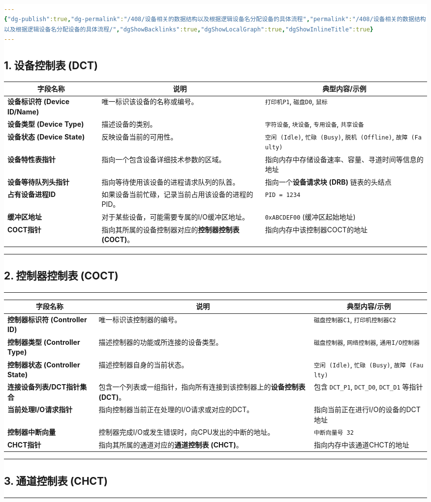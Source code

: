 ```yaml
---
{"dg-publish":true,"dg-permalink":"/408/设备相关的数据结构以及根据逻辑设备名分配设备的具体流程","permalink":"/408/设备相关的数据结构以及根据逻辑设备名分配设备的具体流程/","dgShowBacklinks":true,"dgShowLocalGraph":true,"dgShowInlineTitle":true}
---
```


## 1. 设备控制表 (DCT)
| **字段名称**                   | **说明**                           | **典型内容/示例**                                             |
| -------------------------- | -------------------------------- | ------------------------------------------------------- |
| **设备标识符 (Device ID/Name)** | 唯一标识该设备的名称或编号。                   | `打印机P1`, `磁盘D0`, `鼠标`                                   |
| **设备类型 (Device Type)**     | 描述设备的类别。                         | `字符设备`, `块设备`, `专用设备`, `共享设备`                           |
| **设备状态 (Device State)**    | 反映设备当前的可用性。                      | `空闲 (Idle)`, `忙碌 (Busy)`, `脱机 (Offline)`, `故障 (Faulty)` |
| **设备特性表指针**                | 指向一个包含设备详细技术参数的区域。               | 指向内存中存储设备速率、容量、寻道时间等信息的地址                               |
| **设备等待队列头指针**              | 指向等待使用该设备的进程请求队列的队首。             | 指向一个**设备请求块 (DRB)** 链表的头结点                              |
| **占有设备进程ID**               | 如果设备当前忙碌，记录当前占用该设备的进程的PID。       | `PID = 1234`                                            |
| **缓冲区地址**                  | 对于某些设备，可能需要专属的I/O缓冲区地址。          | `0xABCDEF00` (缓冲区起始地址)                                  |
| **COCT指针**                 | 指向其所属的设备控制器对应的**控制器控制表 (COCT)**。 | 指向内存中该控制器COCT的地址                                        |

---



## 2. 控制器控制表 (COCT)
---

|**字段名称**|**说明**|**典型内容/示例**|
|---|---|---|
|**控制器标识符 (Controller ID)**|唯一标识该控制器的编号。|`磁盘控制器C1`, `打印机控制器C2`|
|**控制器类型 (Controller Type)**|描述控制器的功能或所连接的设备类型。|`磁盘控制器`, `网络控制器`, `通用I/O控制器`|
|**控制器状态 (Controller State)**|描述控制器自身的当前状态。|`空闲 (Idle)`, `忙碌 (Busy)`, `故障 (Faulty)`|
|**连接设备列表/DCT指针集合**|包含一个列表或一组指针，指向所有连接到该控制器上的**设备控制表 (DCT)**。|包含 `DCT_P1`, `DCT_D0`, `DCT_D1` 等指针|
|**当前处理I/O请求指针**|指向控制器当前正在处理的I/O请求或对应的DCT。|指向当前正在进行I/O的设备的DCT地址|
|**控制器中断向量**|控制器完成I/O或发生错误时，向CPU发出的中断的地址。|`中断向量号 32`|
|**CHCT指针**|指向其所属的通道对应的**通道控制表 (CHCT)**。|指向内存中该通道CHCT的地址|

---



## 3. 通道控制表 (CHCT)
---
